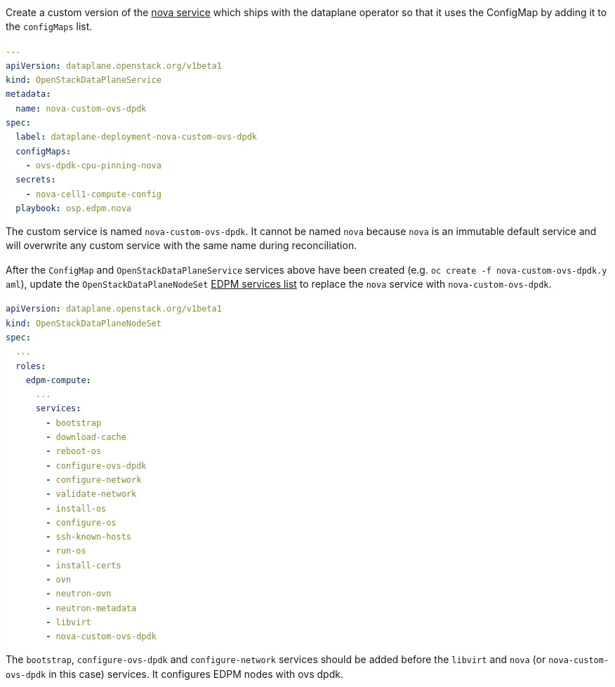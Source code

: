Create a custom version of the
[nova service](https://github.com/openstack-k8s-operators/openstack-operator/blob/main/config/services/dataplane_v1beta1_openstackdataplaneservice_nova.yaml)
which ships with the dataplane operator so that it uses the ConfigMap
by adding it to the `configMaps` list.
```yaml
---
apiVersion: dataplane.openstack.org/v1beta1
kind: OpenStackDataPlaneService
metadata:
  name: nova-custom-ovs-dpdk
spec:
  label: dataplane-deployment-nova-custom-ovs-dpdk
  configMaps:
    - ovs-dpdk-cpu-pinning-nova
  secrets:
    - nova-cell1-compute-config
  playbook: osp.edpm.nova
```
The custom service is named `nova-custom-ovs-dpdk`. It cannot be named
`nova` because `nova` is an immutable default service and will
overwrite any custom service with the same name during reconciliation.

After the `ConfigMap` and `OpenStackDataPlaneService` services above
have been created (e.g. `oc create -f nova-custom-ovs-dpdk.yaml`), update the
`OpenStackDataPlaneNodeSet`
[EDPM services list](https://openstack-k8s-operators.github.io/openstack-operator/dataplane/#_composable_services)
to replace the `nova` service with `nova-custom-ovs-dpdk`.

```yaml
apiVersion: dataplane.openstack.org/v1beta1
kind: OpenStackDataPlaneNodeSet
spec:
  ...
  roles:
    edpm-compute:
      ...
      services:
        - bootstrap
        - download-cache
        - reboot-os
        - configure-ovs-dpdk
        - configure-network
        - validate-network
        - install-os
        - configure-os
        - ssh-known-hosts
        - run-os
        - install-certs
        - ovn
        - neutron-ovn
        - neutron-metadata
        - libvirt
        - nova-custom-ovs-dpdk
```
The `bootstrap`, `configure-ovs-dpdk` and `configure-network` services
should be added before the `libvirt` and `nova` (or `nova-custom-ovs-dpdk`
in this case) services. It configures EDPM nodes with ovs dpdk.
